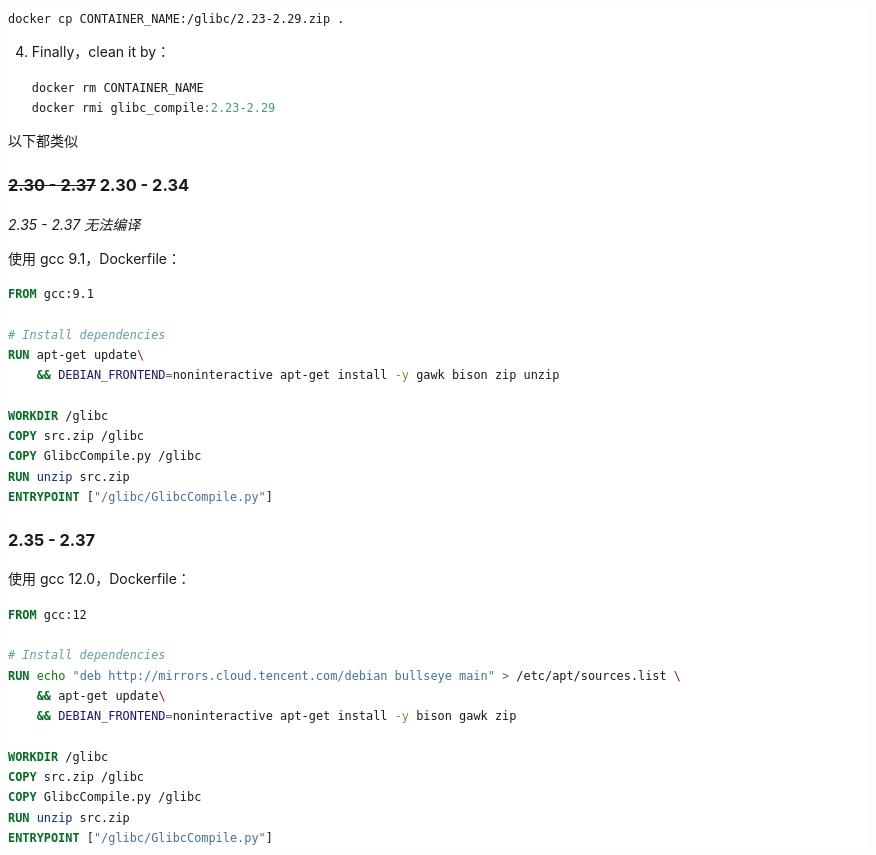    ```shell
   docker cp CONTAINER_NAME:/glibc/2.23-2.29.zip .
   ```

4. Finally，clean it by：

   ```c
   docker rm CONTAINER_NAME
   docker rmi glibc_compile:2.23-2.29
   ```


以下都类似



### ~~2.30 - 2.37~~ 2.30 - 2.34

*2.35 - 2.37 无法编译*

使用 gcc 9.1，Dockerfile：

```dockerfile
FROM gcc:9.1

# Install dependencies
RUN apt-get update\
    && DEBIAN_FRONTEND=noninteractive apt-get install -y gawk bison zip unzip

WORKDIR /glibc
COPY src.zip /glibc
COPY GlibcCompile.py /glibc
RUN unzip src.zip
ENTRYPOINT ["/glibc/GlibcCompile.py"]
```



### 2.35 - 2.37

使用 gcc 12.0，Dockerfile：

```dockerfile
FROM gcc:12

# Install dependencies
RUN echo "deb http://mirrors.cloud.tencent.com/debian bullseye main" > /etc/apt/sources.list \
    && apt-get update\
    && DEBIAN_FRONTEND=noninteractive apt-get install -y bison gawk zip

WORKDIR /glibc
COPY src.zip /glibc
COPY GlibcCompile.py /glibc
RUN unzip src.zip
ENTRYPOINT ["/glibc/GlibcCompile.py"]
```

